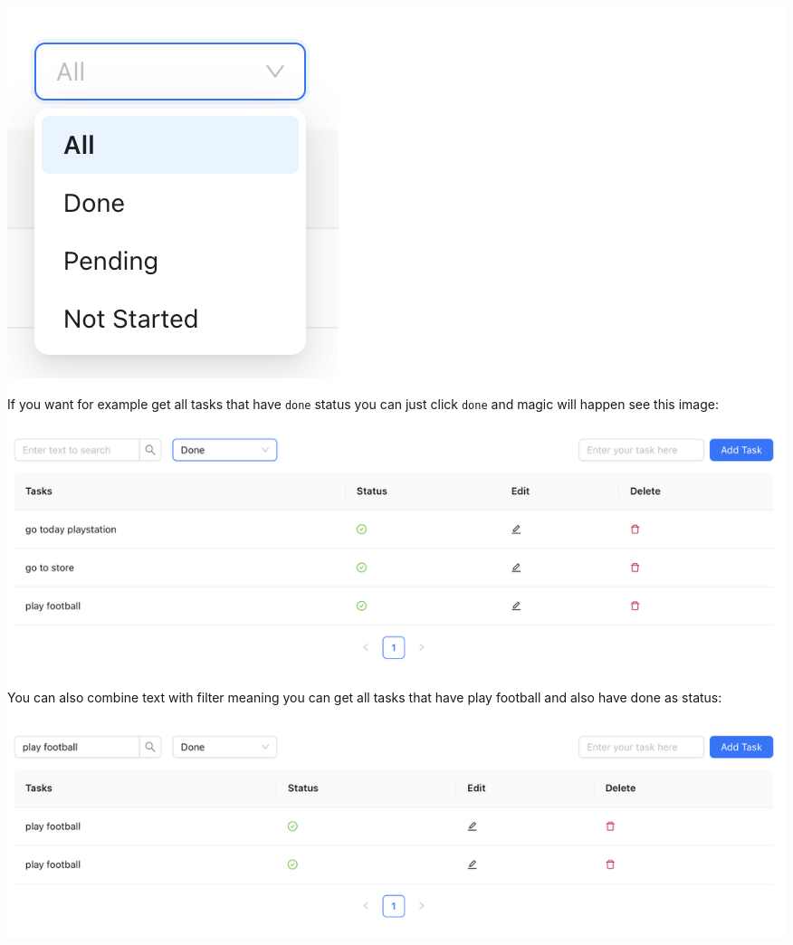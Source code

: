 ![image.png](todo_readme_imgs/image%206.png)

If you want for example get all tasks that have `done` status you can just click `done` and magic will happen see this image:

![image.png](todo_readme_imgs/image%207.png)

You can also combine text with filter meaning you can get all tasks that have play football
and also have done as status:

![image.png](todo_readme_imgs/image%208.png)
